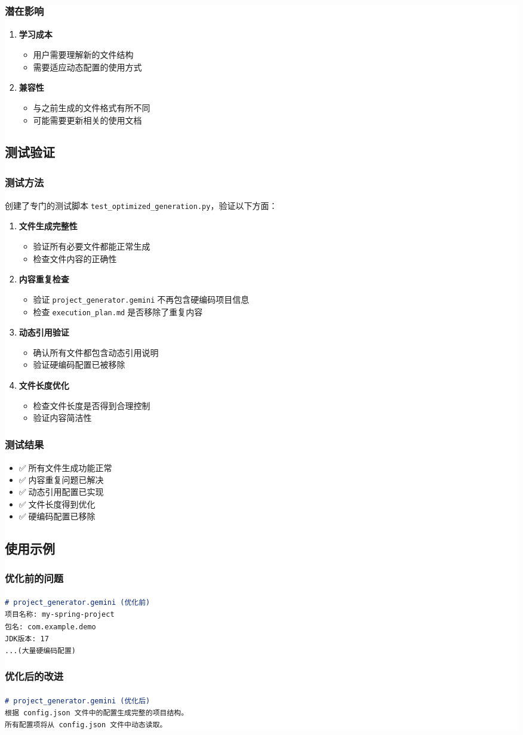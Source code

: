 ### 潜在影响

1. **学习成本**
   - 用户需要理解新的文件结构
   - 需要适应动态配置的使用方式

2. **兼容性**
   - 与之前生成的文件格式有所不同
   - 可能需要更新相关的使用文档

## 测试验证

### 测试方法
创建了专门的测试脚本 `test_optimized_generation.py`，验证以下方面：

1. **文件生成完整性**
   - 验证所有必要文件都能正常生成
   - 检查文件内容的正确性

2. **内容重复检查**
   - 验证 `project_generator.gemini` 不再包含硬编码项目信息
   - 检查 `execution_plan.md` 是否移除了重复内容

3. **动态引用验证**
   - 确认所有文件都包含动态引用说明
   - 验证硬编码配置已被移除

4. **文件长度优化**
   - 检查文件长度是否得到合理控制
   - 验证内容简洁性

### 测试结果
- ✅ 所有文件生成功能正常
- ✅ 内容重复问题已解决
- ✅ 动态引用配置已实现
- ✅ 文件长度得到优化
- ✅ 硬编码配置已移除

## 使用示例

### 优化前的问题
```markdown
# project_generator.gemini (优化前)
项目名称: my-spring-project
包名: com.example.demo
JDK版本: 17
...(大量硬编码配置)
```

### 优化后的改进
```markdown
# project_generator.gemini (优化后)
根据 config.json 文件中的配置生成完整的项目结构。
所有配置项将从 config.json 文件中动态读取。
```
